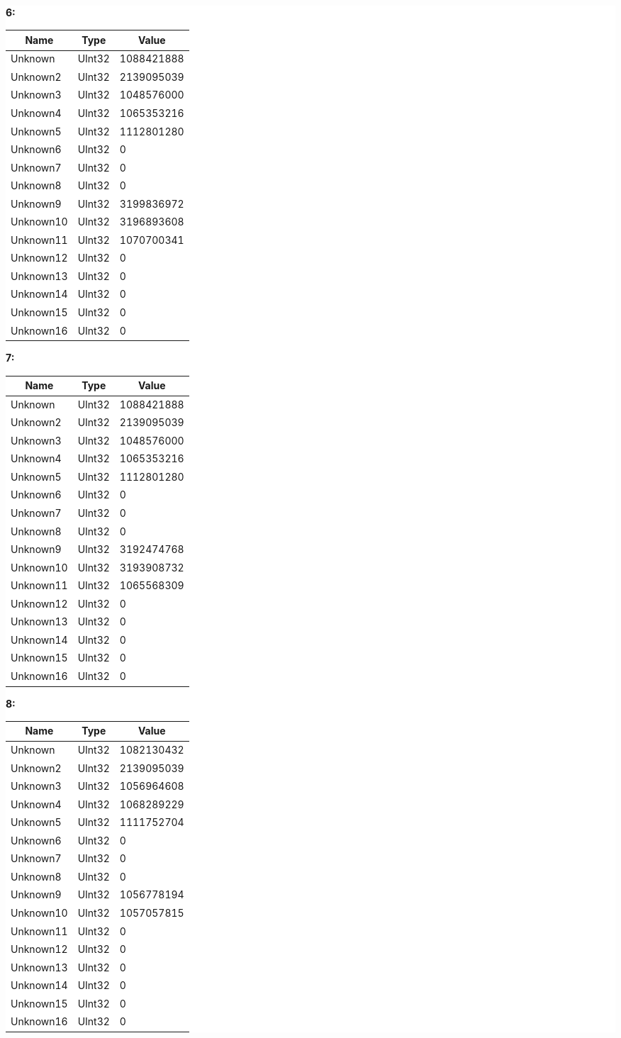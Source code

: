 
**6:**

Name	| Type	| Value
---	|---	|---	|
Unknown	|UInt32	|1088421888
Unknown2	|UInt32	|2139095039
Unknown3	|UInt32	|1048576000
Unknown4	|UInt32	|1065353216
Unknown5	|UInt32	|1112801280
Unknown6	|UInt32	|0
Unknown7	|UInt32	|0
Unknown8	|UInt32	|0
Unknown9	|UInt32	|3199836972
Unknown10	|UInt32	|3196893608
Unknown11	|UInt32	|1070700341
Unknown12	|UInt32	|0
Unknown13	|UInt32	|0
Unknown14	|UInt32	|0
Unknown15	|UInt32	|0
Unknown16	|UInt32	|0


**7:**

Name	| Type	| Value
---	|---	|---	|
Unknown	|UInt32	|1088421888
Unknown2	|UInt32	|2139095039
Unknown3	|UInt32	|1048576000
Unknown4	|UInt32	|1065353216
Unknown5	|UInt32	|1112801280
Unknown6	|UInt32	|0
Unknown7	|UInt32	|0
Unknown8	|UInt32	|0
Unknown9	|UInt32	|3192474768
Unknown10	|UInt32	|3193908732
Unknown11	|UInt32	|1065568309
Unknown12	|UInt32	|0
Unknown13	|UInt32	|0
Unknown14	|UInt32	|0
Unknown15	|UInt32	|0
Unknown16	|UInt32	|0


**8:**

Name	| Type	| Value
---	|---	|---	|
Unknown	|UInt32	|1082130432
Unknown2	|UInt32	|2139095039
Unknown3	|UInt32	|1056964608
Unknown4	|UInt32	|1068289229
Unknown5	|UInt32	|1111752704
Unknown6	|UInt32	|0
Unknown7	|UInt32	|0
Unknown8	|UInt32	|0
Unknown9	|UInt32	|1056778194
Unknown10	|UInt32	|1057057815
Unknown11	|UInt32	|0
Unknown12	|UInt32	|0
Unknown13	|UInt32	|0
Unknown14	|UInt32	|0
Unknown15	|UInt32	|0
Unknown16	|UInt32	|0
